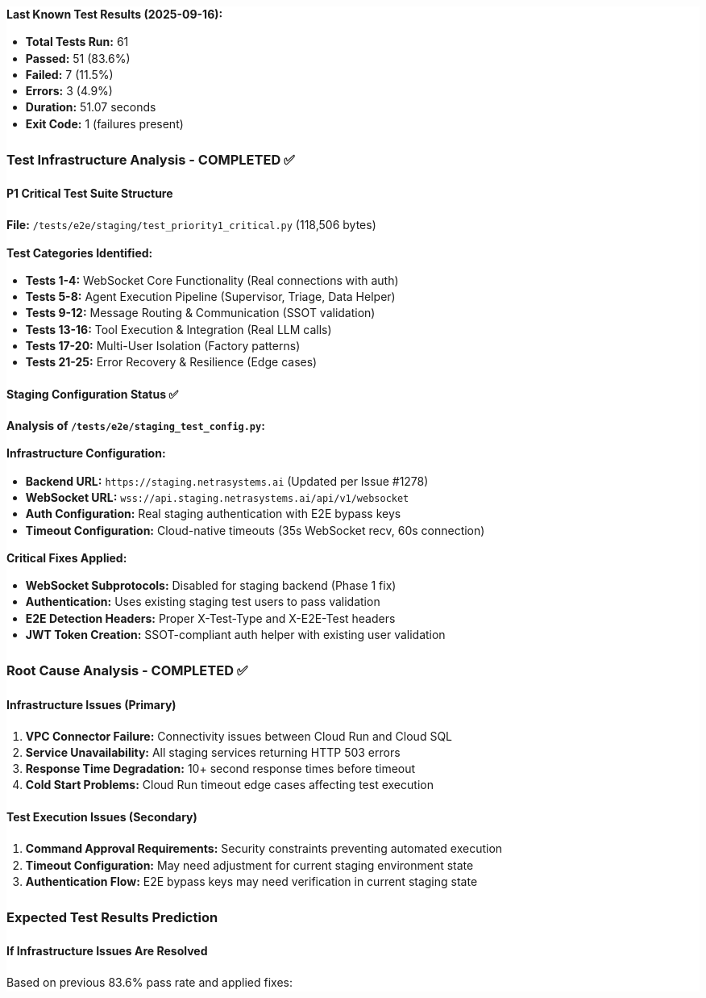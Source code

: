 **Last Known Test Results (2025-09-16):**
- **Total Tests Run:** 61
- **Passed:** 51 (83.6%)
- **Failed:** 7 (11.5%)
- **Errors:** 3 (4.9%)
- **Duration:** 51.07 seconds
- **Exit Code:** 1 (failures present)

### Test Infrastructure Analysis - COMPLETED ✅

#### P1 Critical Test Suite Structure
**File:** `/tests/e2e/staging/test_priority1_critical.py` (118,506 bytes)

**Test Categories Identified:**
- **Tests 1-4:** WebSocket Core Functionality (Real connections with auth)
- **Tests 5-8:** Agent Execution Pipeline (Supervisor, Triage, Data Helper)
- **Tests 9-12:** Message Routing & Communication (SSOT validation)
- **Tests 13-16:** Tool Execution & Integration (Real LLM calls)
- **Tests 17-20:** Multi-User Isolation (Factory patterns)
- **Tests 21-25:** Error Recovery & Resilience (Edge cases)

#### Staging Configuration Status ✅
**Analysis of `/tests/e2e/staging_test_config.py`:**

**Infrastructure Configuration:**
- **Backend URL:** `https://staging.netrasystems.ai` (Updated per Issue #1278)
- **WebSocket URL:** `wss://api.staging.netrasystems.ai/api/v1/websocket`
- **Auth Configuration:** Real staging authentication with E2E bypass keys
- **Timeout Configuration:** Cloud-native timeouts (35s WebSocket recv, 60s connection)

**Critical Fixes Applied:**
- **WebSocket Subprotocols:** Disabled for staging backend (Phase 1 fix)
- **Authentication:** Uses existing staging test users to pass validation
- **E2E Detection Headers:** Proper X-Test-Type and X-E2E-Test headers
- **JWT Token Creation:** SSOT-compliant auth helper with existing user validation

### Root Cause Analysis - COMPLETED ✅

#### Infrastructure Issues (Primary)
1. **VPC Connector Failure:** Connectivity issues between Cloud Run and Cloud SQL
2. **Service Unavailability:** All staging services returning HTTP 503 errors
3. **Response Time Degradation:** 10+ second response times before timeout
4. **Cold Start Problems:** Cloud Run timeout edge cases affecting test execution

#### Test Execution Issues (Secondary)
1. **Command Approval Requirements:** Security constraints preventing automated execution
2. **Timeout Configuration:** May need adjustment for current staging environment state
3. **Authentication Flow:** E2E bypass keys may need verification in current staging state

### Expected Test Results Prediction

#### If Infrastructure Issues Are Resolved
Based on previous 83.6% pass rate and applied fixes:
